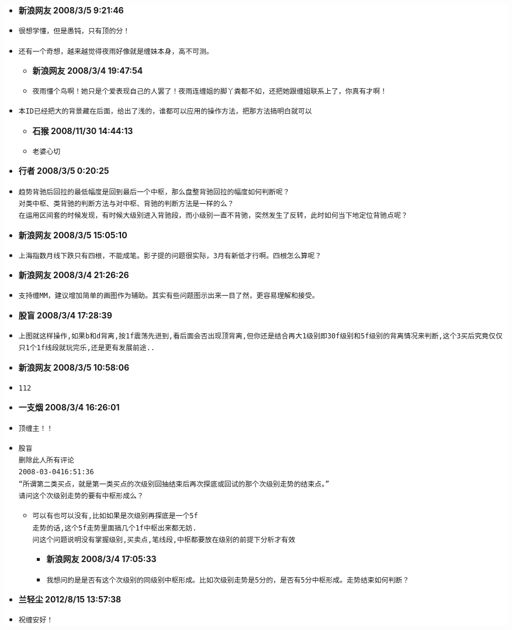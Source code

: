   ```
  ```
- **新浪网友 2008/3/5 9:21:46**
- ```
  很想学懂，但是愚钝，只有顶的分！
  ```
- ```
  还有一个奇想，越来越觉得夜雨好像就是缠妹本身，高不可测。
  ```
   - **新浪网友 2008/3/4 19:47:54**
   - ```
     夜雨懂个鸟啊！她只是个爱表现自己的人罢了！夜雨连缠姐的脚丫粪都不如，还把她跟缠姐联系上了，你真有才啊！
     ```
- ```
  本ID已经把大的背景藏在后面，给出了浅的，谁都可以应用的操作方法，把那方法搞明白就可以
  ```
   - **石猴 2008/11/30 14:44:13**
   - ```
     老婆心切
     ```
- **行者 2008/3/5 0:20:25**
- ```
  趋势背驰后回拉的最低幅度是回到最后一个中枢，那么盘整背驰回拉的幅度如何判断呢？
  对类中枢、类背驰的判断方法与对中枢、背驰的判断方法是一样的么？
  在运用区间套的时候发现，有时候大级别进入背驰段，而小级别一直不背驰，突然发生了反转，此时如何当下地定位背驰点呢？
  ```
- **新浪网友 2008/3/5 15:05:10**
- ```
  上海指数月线下跌只有四根，不能成笔。影子提的问题很实际，3月有新低才行啊。四根怎么算呢？
  ```
- **新浪网友 2008/3/4 21:26:26**
- ```
  支持缠MM，建议增加简单的画图作为辅助。其实有些问题图示出来一目了然，更容易理解和接受。
  ```
- **股盲 2008/3/4 17:28:39**
- ```
  上图就这样操作,如果b和d背离,按1f震荡先进到,看后面会否出现顶背离,但你还是结合再大1级别即30f级别和5f级别的背离情况来判断,这个3买后究竟仅仅只1个1f线段就玩完乐,还是更有发展前途..
  ```
- **新浪网友 2008/3/5 10:58:06**
- ```
  112
  ```
- **一支烟 2008/3/4 16:26:01**
- ```
  顶缠主！！
  ```
- ```
  股盲
  删除此人所有评论
  2008-03-0416:51:36
  “所谓第二类买点，就是第一类买点的次级别回抽结束后再次探底或回试的那个次级别走势的结束点。”
  请问这个次级别走势的要有中枢形成么？
  ```
   - ```
     可以有也可以没有,比如如果是次级别再探底是一个5f
     走势的话,这个5f走势里面搞几个1f中枢出来都无妨.
     问这个问题说明没有掌握级别,买卖点,笔线段,中枢都要放在级别的前提下分析才有效
     ```
      - **新浪网友 2008/3/4 17:05:33**
      - ```
        我想问的是是否有这个次级别的同级别中枢形成。比如次级别走势是5分的，是否有5分中枢形成。走势结束如何判断？
        ```
- **兰轻尘 2012/8/15 13:57:38**
- ```
  祝缠安好！
  ```
  ```